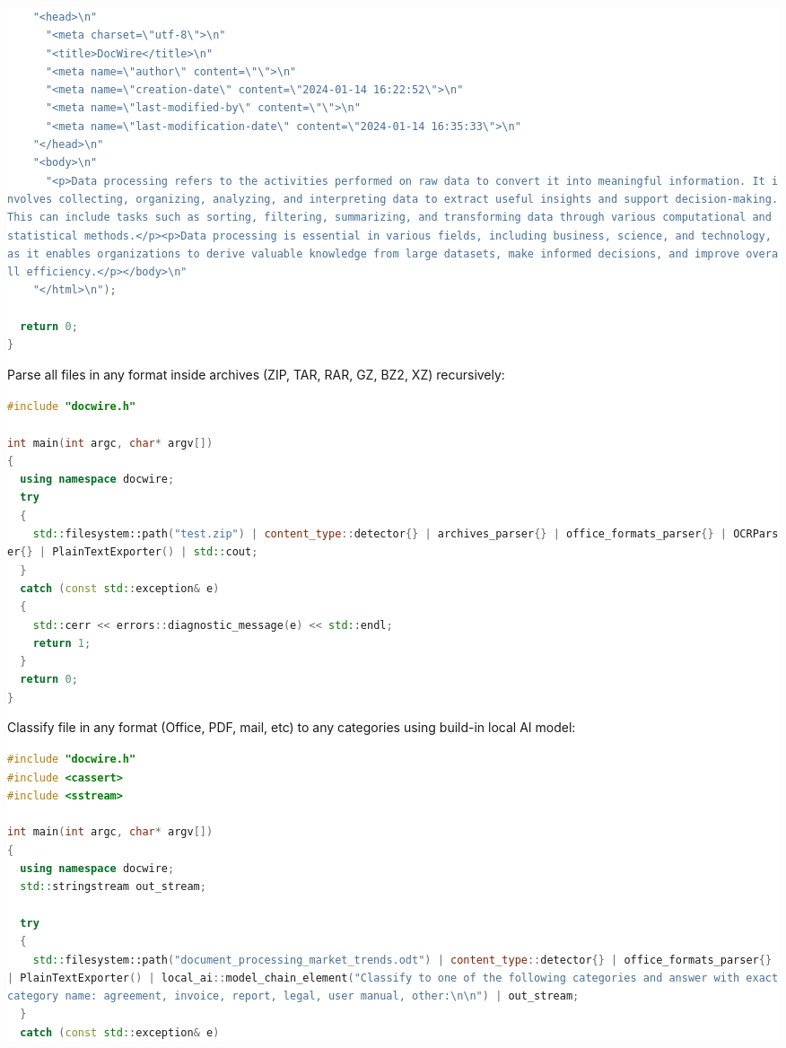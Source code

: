 ```cpp
    "<head>\n"
      "<meta charset=\"utf-8\">\n"
      "<title>DocWire</title>\n"
      "<meta name=\"author\" content=\"\">\n"
      "<meta name=\"creation-date\" content=\"2024-01-14 16:22:52\">\n"
      "<meta name=\"last-modified-by\" content=\"\">\n"
      "<meta name=\"last-modification-date\" content=\"2024-01-14 16:35:33\">\n"
    "</head>\n"
    "<body>\n"
      "<p>Data processing refers to the activities performed on raw data to convert it into meaningful information. It involves collecting, organizing, analyzing, and interpreting data to extract useful insights and support decision-making. This can include tasks such as sorting, filtering, summarizing, and transforming data through various computational and statistical methods.</p><p>Data processing is essential in various fields, including business, science, and technology, as it enables organizations to derive valuable knowledge from large datasets, make informed decisions, and improve overall efficiency.</p></body>\n"
    "</html>\n");

  return 0;
}
```

Parse all files in any format inside archives (ZIP, TAR, RAR, GZ, BZ2, XZ) recursively:

```cpp
#include "docwire.h"

int main(int argc, char* argv[])
{
  using namespace docwire;
  try
  {
    std::filesystem::path("test.zip") | content_type::detector{} | archives_parser{} | office_formats_parser{} | OCRParser{} | PlainTextExporter() | std::cout;
  }
  catch (const std::exception& e)
  {
    std::cerr << errors::diagnostic_message(e) << std::endl;
    return 1;
  }
  return 0;
}
```

Classify file in any format (Office, PDF, mail, etc) to any categories using build-in local AI model:

```cpp
#include "docwire.h"
#include <cassert>
#include <sstream>

int main(int argc, char* argv[])
{
  using namespace docwire;
  std::stringstream out_stream;

  try
  {
    std::filesystem::path("document_processing_market_trends.odt") | content_type::detector{} | office_formats_parser{} | PlainTextExporter() | local_ai::model_chain_element("Classify to one of the following categories and answer with exact category name: agreement, invoice, report, legal, user manual, other:\n\n") | out_stream;
  }
  catch (const std::exception& e)
```